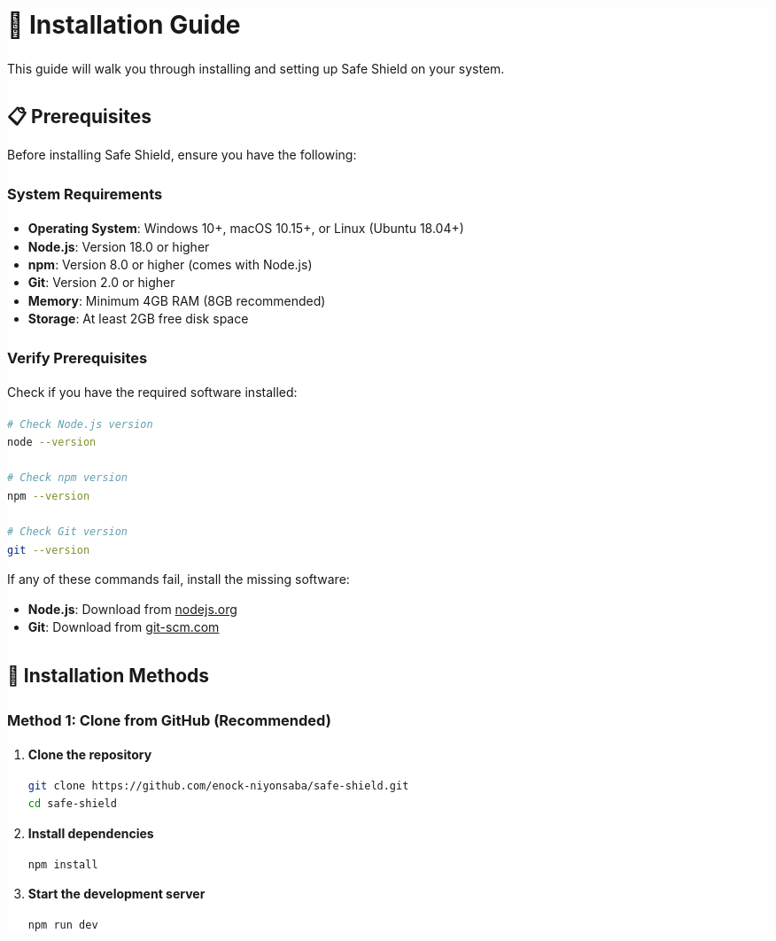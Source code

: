# 🚀 Installation Guide

This guide will walk you through installing and setting up Safe Shield on your system.

## 📋 Prerequisites

Before installing Safe Shield, ensure you have the following:

### System Requirements
- **Operating System**: Windows 10+, macOS 10.15+, or Linux (Ubuntu 18.04+)
- **Node.js**: Version 18.0 or higher
- **npm**: Version 8.0 or higher (comes with Node.js)
- **Git**: Version 2.0 or higher
- **Memory**: Minimum 4GB RAM (8GB recommended)
- **Storage**: At least 2GB free disk space

### Verify Prerequisites

Check if you have the required software installed:

```bash
# Check Node.js version
node --version

# Check npm version
npm --version

# Check Git version
git --version
```

If any of these commands fail, install the missing software:

- **Node.js**: Download from [nodejs.org](https://nodejs.org/)
- **Git**: Download from [git-scm.com](https://git-scm.com/)

## 🔧 Installation Methods

### Method 1: Clone from GitHub (Recommended)

1. **Clone the repository**
   ```bash
   git clone https://github.com/enock-niyonsaba/safe-shield.git
   cd safe-shield
   ```

2. **Install dependencies**
   ```bash
   npm install
   ```

3. **Start the development server**
   ```bash
   npm run dev
   ```
